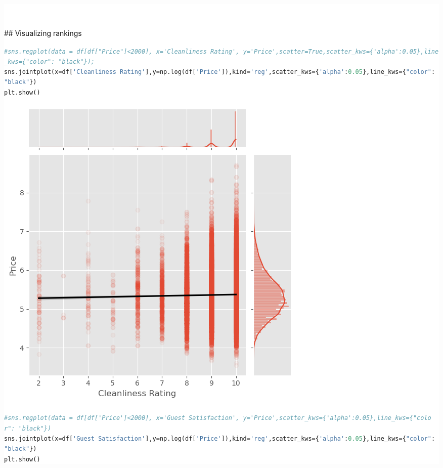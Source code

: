
<h2><br></h2>   
## Visualizing rankings


```python
#sns.regplot(data = df[df["Price"]<2000], x='Cleanliness Rating', y='Price',scatter=True,scatter_kws={'alpha':0.05},line_kws={"color": "black"});
sns.jointplot(x=df['Cleanliness Rating'],y=np.log(df['Price']),kind='reg',scatter_kws={'alpha':0.05},line_kws={"color": "black"})
plt.show()
```


![cleanliness rating](/assets/img/airbnb_pipeline/output_33_0.png)    
    



```python
#sns.regplot(data = df[df['Price']<2000], x='Guest Satisfaction', y='Price',scatter_kws={'alpha':0.05},line_kws={"color": "black"})
sns.jointplot(x=df['Guest Satisfaction'],y=np.log(df['Price']),kind='reg',scatter_kws={'alpha':0.05},line_kws={"color": "black"})
plt.show()
```

